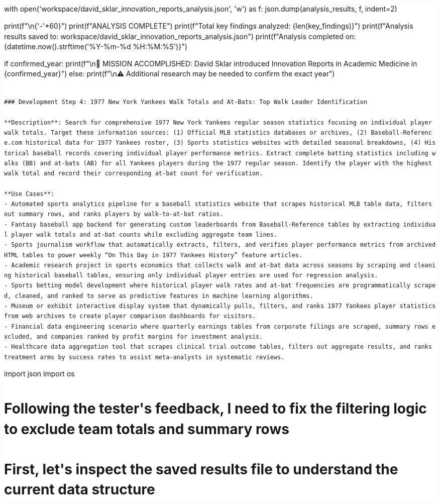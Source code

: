 with open('workspace/david_sklar_innovation_reports_analysis.json', 'w') as f:
    json.dump(analysis_results, f, indent=2)

print(f"\n{'-'*60}")
print(f"ANALYSIS COMPLETE")
print(f"Total key findings analyzed: {len(key_findings)}")
print(f"Analysis results saved to: workspace/david_sklar_innovation_reports_analysis.json")
print(f"Analysis completed on: {datetime.now().strftime('%Y-%m-%d %H:%M:%S')}")

if confirmed_year:
    print(f"\n🎯 MISSION ACCOMPLISHED: David Sklar introduced Innovation Reports in Academic Medicine in {confirmed_year}")
else:
    print(f"\n⚠️  Additional research may be needed to confirm the exact year")
```

### Development Step 4: 1977 New York Yankees Walk Totals and At-Bats: Top Walk Leader Identification

**Description**: Search for comprehensive 1977 New York Yankees regular season statistics focusing on individual player walk totals. Target these information sources: (1) Official MLB statistics databases or archives, (2) Baseball-Reference.com historical data for 1977 Yankees roster, (3) Sports statistics websites with detailed seasonal breakdowns, (4) Historical baseball records covering individual player performance metrics. Extract complete batting statistics including walks (BB) and at-bats (AB) for all Yankees players during the 1977 regular season. Identify the player with the highest walk total and record their corresponding at-bat count for verification.

**Use Cases**:
- Automated sports analytics pipeline for a baseball statistics website that scrapes historical MLB table data, filters out summary rows, and ranks players by walk-to-at-bat ratios.
- Fantasy baseball app backend for generating custom leaderboards from Baseball-Reference tables by extracting individual player walk totals and at-bat counts while excluding aggregate team lines.
- Sports journalism workflow that automatically extracts, filters, and verifies player performance metrics from archived HTML tables to power weekly “On This Day in 1977 Yankees History” feature articles.
- Academic research project in sports economics that collects walk and at-bat data across seasons by scraping and cleaning historical baseball tables, ensuring only individual player entries are used for regression analysis.
- Sports betting model development where historical player walk rates and at-bat frequencies are programmatically scraped, cleaned, and ranked to serve as predictive features in machine learning algorithms.
- Museum or exhibit interactive display system that dynamically pulls, filters, and ranks 1977 Yankees player statistics from web archives to create player comparison dashboards for visitors.
- Financial data engineering scenario where quarterly earnings tables from corporate filings are scraped, summary rows excluded, and companies ranked by profit margins for investment analysis.
- Healthcare data aggregation tool that scrapes clinical trial outcome tables, filters out aggregate results, and ranks treatment arms by success rates to assist meta-analysts in systematic reviews.

```
import json
import os

# Following the tester's feedback, I need to fix the filtering logic to exclude team totals and summary rows
# First, let's inspect the saved results file to understand the current data structure
